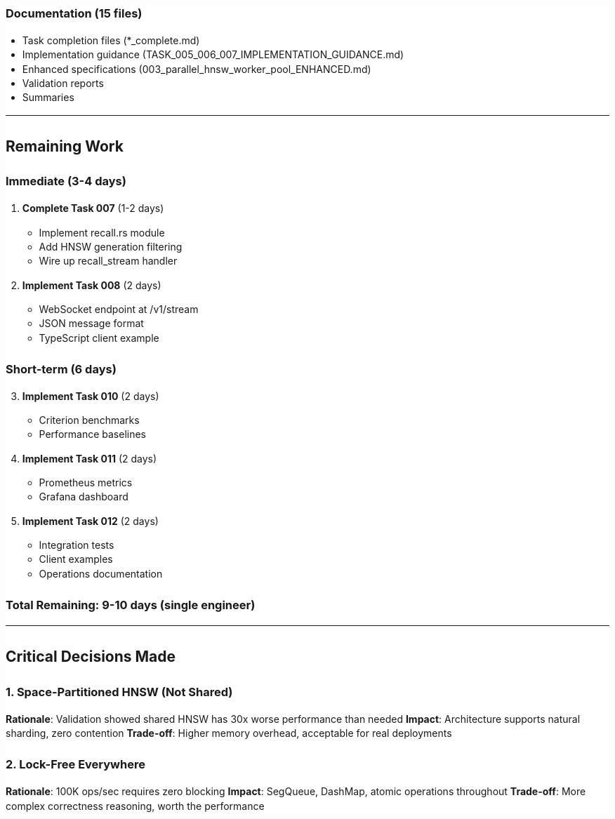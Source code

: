 ### Documentation (15 files)
- Task completion files (*_complete.md)
- Implementation guidance (TASK_005_006_007_IMPLEMENTATION_GUIDANCE.md)
- Enhanced specifications (003_parallel_hnsw_worker_pool_ENHANCED.md)
- Validation reports
- Summaries

---

## Remaining Work

### Immediate (3-4 days)
1. **Complete Task 007** (1-2 days)
   - Implement recall.rs module
   - Add HNSW generation filtering
   - Wire up recall_stream handler

2. **Implement Task 008** (2 days)
   - WebSocket endpoint at /v1/stream
   - JSON message format
   - TypeScript client example

### Short-term (6 days)
3. **Implement Task 010** (2 days)
   - Criterion benchmarks
   - Performance baselines

4. **Implement Task 011** (2 days)
   - Prometheus metrics
   - Grafana dashboard

5. **Implement Task 012** (2 days)
   - Integration tests
   - Client examples
   - Operations documentation

### Total Remaining: 9-10 days (single engineer)

---

## Critical Decisions Made

### 1. Space-Partitioned HNSW (Not Shared)
**Rationale**: Validation showed shared HNSW has 30x worse performance than needed
**Impact**: Architecture supports natural sharding, zero contention
**Trade-off**: Higher memory overhead, acceptable for real deployments

### 2. Lock-Free Everywhere
**Rationale**: 100K ops/sec requires zero blocking
**Impact**: SegQueue, DashMap, atomic operations throughout
**Trade-off**: More complex correctness reasoning, worth the performance
